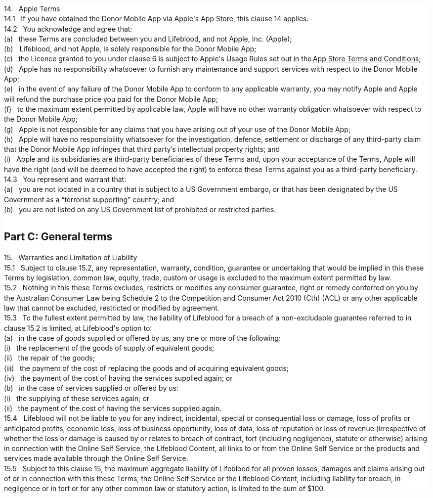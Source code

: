 14.    Apple Terms   
14.1    If you have obtained the Donor Mobile App via Apple's App Store, this clause 14 applies.   
14.2    You acknowledge and agree that:   
(a)    these Terms are concluded between you and Lifeblood, and not Apple, Inc. (Apple);    
(b)    Lifeblood, and not Apple, is solely responsible for the Donor Mobile App;    
(c)    the Licence granted to you under clause 6 is subject to Apple's Usage Rules set out in the [App Store Terms and Conditions](http://www.apple.com/legal/internet-services/itunes/au/terms.html#APPS);   
(d)    Apple has no responsibility whatsoever to furnish any maintenance and support services with respect to the Donor Mobile App;    
(e)    in the event of any failure of the Donor Mobile App to conform to any applicable warranty, you may notify Apple and Apple will refund the purchase price you paid for the Donor Mobile App;    
(f)    to the maximum extent permitted by applicable law, Apple will have no other warranty obligation whatsoever with respect to the Donor Mobile App;    
(g)    Apple is not responsible for any claims that you have arising out of your use of the Donor Mobile App;    
(h)    Apple will have no responsibility whatsoever for the investigation, defence, settlement or discharge of any third-party claim that the Donor Mobile App infringes that third party’s intellectual property rights; and    
(i)    Apple and its subsidiaries are third-party beneficiaries of these Terms and, upon your acceptance of the Terms, Apple will have the right (and will be deemed to have accepted the right) to enforce these Terms against you as a third-party beneficiary.    
14.3    You represent and warrant that:    
(a)    you are not located in a country that is subject to a US Government embargo, or that has been designated by the US Government as a “terrorist supporting” country; and    
(b)    you are not listed on any US Government list of prohibited or restricted parties. 

Part C: General terms 
----------------------

15.    Warranties and Limitation of Liability    
15.1    Subject to clause 15.2, any representation, warranty, condition, guarantee or undertaking that would be implied in this these Terms by legislation, common law, equity, trade, custom or usage is excluded to the maximum extent permitted by law.    
15.2    Nothing in this these Terms excludes, restricts or modifies any consumer guarantee, right or remedy conferred on you by the Australian Consumer Law being Schedule 2 to the Competition and Consumer Act 2010 (Cth) (ACL) or any other applicable law that cannot be excluded, restricted or modified by agreement.   
15.3    To the fullest extent permitted by law, the liability of Lifeblood for a breach of a non-excludable guarantee referred to in clause 15.2 is limited, at Lifeblood's option to:   
(a)    in the case of goods supplied or offered by us, any one or more of the following:   
(i)    the replacement of the goods of supply of equivalent goods;   
(ii)    the repair of the goods;   
(iii)    the payment of the cost of replacing the goods and of acquiring equivalent goods;   
(iv)    the payment of the cost of having the services supplied again; or   
(b)    in the case of services supplied or offered by us:   
(i)    the supplying of these services again; or   
(ii)    the payment of the cost of having the services supplied again.   
15.4    Lifeblood will not be liable to you for any indirect, incidental, special or consequential loss or damage, loss of profits or anticipated profits, economic loss, loss of business opportunity, loss of data, loss of reputation or loss of revenue (irrespective of whether the loss or damage is caused by or relates to breach of contract, tort (including negligence), statute or otherwise) arising in connection with the Online Self Service, the Lifeblood Content, all links to or from the Online Self Service or the products and services made available through the Online Self Service.   
15.5    Subject to this clause 15, the maximum aggregate liability of Lifeblood for all proven losses, damages and claims arising out of or in connection with this these Terms, the Online Self Service or the Lifeblood Content, including liability for breach, in negligence or in tort or for any other common law or statutory action, is limited to the sum of $100. 

